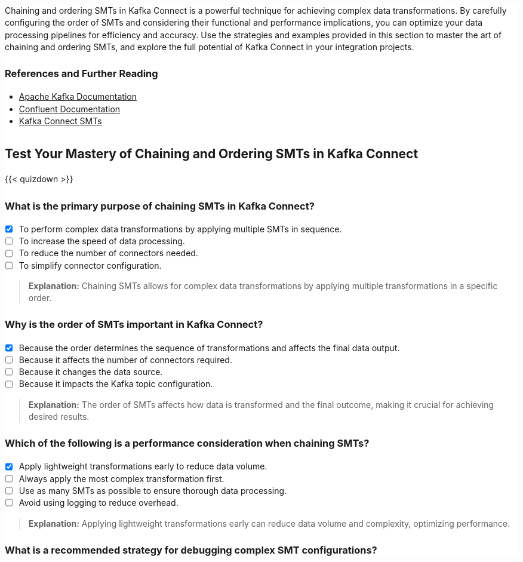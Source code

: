 Chaining and ordering SMTs in Kafka Connect is a powerful technique for achieving complex data transformations. By carefully configuring the order of SMTs and considering their functional and performance implications, you can optimize your data processing pipelines for efficiency and accuracy. Use the strategies and examples provided in this section to master the art of chaining and ordering SMTs, and explore the full potential of Kafka Connect in your integration projects.

### References and Further Reading

- [Apache Kafka Documentation](https://kafka.apache.org/documentation/)
- [Confluent Documentation](https://docs.confluent.io/)
- [Kafka Connect SMTs](https://kafka.apache.org/documentation/#connect_transforms)

## Test Your Mastery of Chaining and Ordering SMTs in Kafka Connect

{{< quizdown >}}

### What is the primary purpose of chaining SMTs in Kafka Connect?

- [x] To perform complex data transformations by applying multiple SMTs in sequence.
- [ ] To increase the speed of data processing.
- [ ] To reduce the number of connectors needed.
- [ ] To simplify connector configuration.

> **Explanation:** Chaining SMTs allows for complex data transformations by applying multiple transformations in a specific order.

### Why is the order of SMTs important in Kafka Connect?

- [x] Because the order determines the sequence of transformations and affects the final data output.
- [ ] Because it affects the number of connectors required.
- [ ] Because it changes the data source.
- [ ] Because it impacts the Kafka topic configuration.

> **Explanation:** The order of SMTs affects how data is transformed and the final outcome, making it crucial for achieving desired results.

### Which of the following is a performance consideration when chaining SMTs?

- [x] Apply lightweight transformations early to reduce data volume.
- [ ] Always apply the most complex transformation first.
- [ ] Use as many SMTs as possible to ensure thorough data processing.
- [ ] Avoid using logging to reduce overhead.

> **Explanation:** Applying lightweight transformations early can reduce data volume and complexity, optimizing performance.

### What is a recommended strategy for debugging complex SMT configurations?

